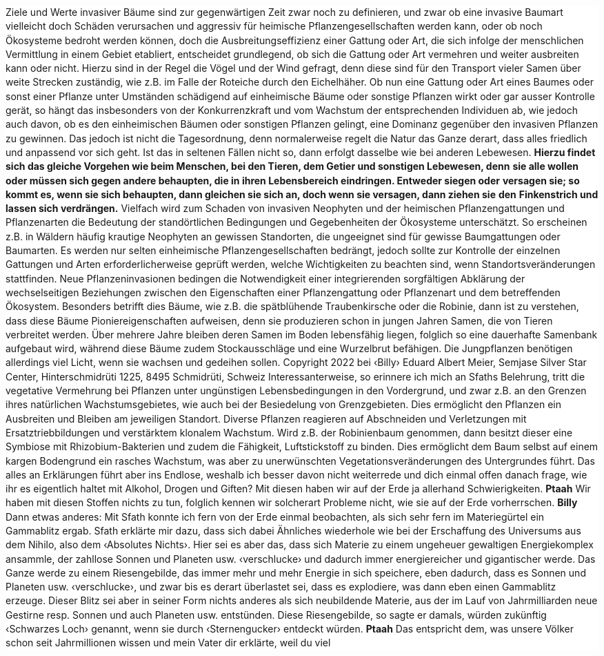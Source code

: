 Ziele und Werte invasiver Bäume sind zur gegenwärtigen Zeit zwar noch zu definieren, und zwar ob eine invasive Baumart vielleicht doch Schäden verursachen und aggressiv für heimische Pflanzengesellschaften werden kann, oder ob noch Ökosysteme bedroht werden können, doch die Ausbreitungseffizienz einer Gattung oder Art, die sich infolge der menschlichen Vermittlung in einem Gebiet etabliert, entscheidet grundlegend, ob sich die Gattung oder Art vermehren und weiter ausbreiten kann oder nicht. Hierzu sind in der Regel die Vögel und der Wind gefragt, denn diese sind für den Transport vieler Samen über weite Strecken zuständig, wie z.B. im Falle der Roteiche durch den Eichelhäher.
Ob nun eine Gattung oder Art eines Baumes oder sonst einer Pflanze unter Umständen schädigend auf einheimische Bäume oder sonstige Pflanzen wirkt oder gar ausser Kontrolle gerät, so hängt das insbesonders von der Konkurrenzkraft und vom Wachstum der entsprechenden Individuen ab, wie jedoch auch davon, ob es den einheimischen Bäumen oder sonstigen Pflanzen gelingt, eine Dominanz gegenüber den invasiven Pflanzen zu gewinnen. Das jedoch ist nicht die Tagesordnung, denn normalerweise regelt die Natur das Ganze derart, dass alles friedlich und anpassend vor sich geht. Ist das in seltenen Fällen nicht so, dann erfolgt dasselbe wie bei anderen Lebewesen.
**Hierzu findet sich das gleiche Vorgehen wie beim Menschen, bei den Tieren, dem Getier und sonstigen Lebewesen, denn**
**sie alle wollen oder müssen sich gegen andere behaupten, die in ihren Lebensbereich eindringen. Entweder siegen oder**
**versagen sie; so kommt es, wenn sie sich behaupten, dann gleichen sie sich an, doch wenn sie versagen, dann ziehen sie**
**den** **Finkenstrich und lassen sich verdrängen.**
Vielfach wird zum Schaden von invasiven Neophyten und der heimischen Pflanzengattungen und Pflanzenarten die Bedeutung der standörtlichen Bedingungen und Gegebenheiten der Ökosysteme unterschätzt. So erscheinen z.B. in Wäldern häufig krautige Neophyten an gewissen Standorten, die ungeeignet sind für gewisse Baumgattungen oder Baumarten. Es werden nur selten einheimische Pflanzengesellschaften bedrängt, jedoch sollte zur Kontrolle der einzelnen Gattungen und Arten erforderlicherweise geprüft werden, welche Wichtigkeiten zu beachten sind, wenn Standortsveränderungen stattfinden. Neue Pflanzeninvasionen bedingen die Notwendigkeit einer integrierenden sorgfältigen Abklärung der wechselseitigen Beziehungen zwischen den Eigenschaften einer Pflanzengattung oder Pflanzenart und dem betreffenden Ökosystem. Besonders betrifft dies Bäume, wie z.B. die spätblühende Traubenkirsche oder die Robinie, dann ist zu verstehen, dass diese Bäume Pioniereigenschaften aufweisen, denn sie produzieren schon in jungen Jahren Samen, die von Tieren verbreitet werden. Über mehrere Jahre bleiben deren Samen im Boden lebensfähig liegen, folglich so eine dauerhafte Samenbank aufgebaut wird, während diese Bäume zudem Stockausschläge und eine Wurzelbrut befähigen. Die Jungpflanzen benötigen allerdings viel Licht, wenn sie wachsen und gedeihen sollen.
Copyright 2022 bei ‹Billy› Eduard Albert Meier, Semjase Silver Star Center, Hinterschmidrüti 1225, 8495 Schmidrüti, Schweiz Interessanterweise, so erinnere ich mich an Sfaths Belehrung, tritt die vegetative Vermehrung bei Pflanzen unter ungünstigen Lebensbedingungen in den Vordergrund, und zwar z.B. an den Grenzen ihres natürlichen Wachstumsgebietes, wie auch bei der Besiedelung von Grenzgebieten. Dies ermöglicht den Pflanzen ein Ausbreiten und Bleiben am jeweiligen Standort. Diverse Pflanzen reagieren auf Abschneiden und Verletzungen mit Ersatztriebbildungen und verstärktem klonalem Wachstum. Wird z.B. der Robinienbaum genommen, dann besitzt dieser eine Symbiose mit Rhizobium-Bakterien und zudem die Fähigkeit, Luftstickstoff zu binden. Dies ermöglicht dem Baum selbst auf einem kargen Bodengrund ein rasches Wachstum, was aber zu unerwünschten Vegetationsveränderungen des Untergrundes führt. Das alles an Erklärungen führt aber ins Endlose, weshalb ich besser davon nicht weiterrede und dich einmal offen danach frage, wie ihr es eigentlich haltet mit Alkohol, Drogen und Giften? Mit diesen haben wir auf der Erde ja allerhand Schwierigkeiten.
**Ptaah** Wir haben mit diesen Stoffen nichts zu tun, folglich kennen wir solcherart Probleme nicht, wie sie auf der Erde
vorherrschen.
**Billy** Dann etwas anderes: Mit Sfath konnte ich fern von der Erde einmal beobachten, als sich sehr fern im Materiegürtel
ein Gammablitz ergab. Sfath erklärte mir dazu, dass sich dabei Ähnliches wiederhole wie bei der Erschaffung des Universums aus dem Nihilo, also dem ‹Absolutes Nichts›. Hier sei es aber das, dass sich Materie zu einem ungeheuer gewaltigen Energiekomplex ansammle, der zahllose Sonnen und Planeten usw. ‹verschlucke› und dadurch immer energiereicher und gigantischer werde. Das Ganze werde zu einem Riesengebilde, das immer mehr und mehr Energie in sich speichere, eben dadurch, dass es Sonnen und Planeten usw. ‹verschlucke›, und zwar bis es derart überlastet sei, dass es explodiere, was dann eben einen Gammablitz erzeuge. Dieser Blitz sei aber in seiner Form nichts anderes als sich neubildende Materie, aus der im Lauf von Jahrmilliarden neue Gestirne resp. Sonnen und auch Planeten usw. entstünden. Diese Riesengebilde, so sagte er damals, würden zukünftig ‹Schwarzes Loch› genannt, wenn sie durch ‹Sternengucker› entdeckt würden.
**Ptaah** Das entspricht dem, was unsere Völker schon seit Jahrmillionen wissen und mein Vater dir erklärte, weil du viel